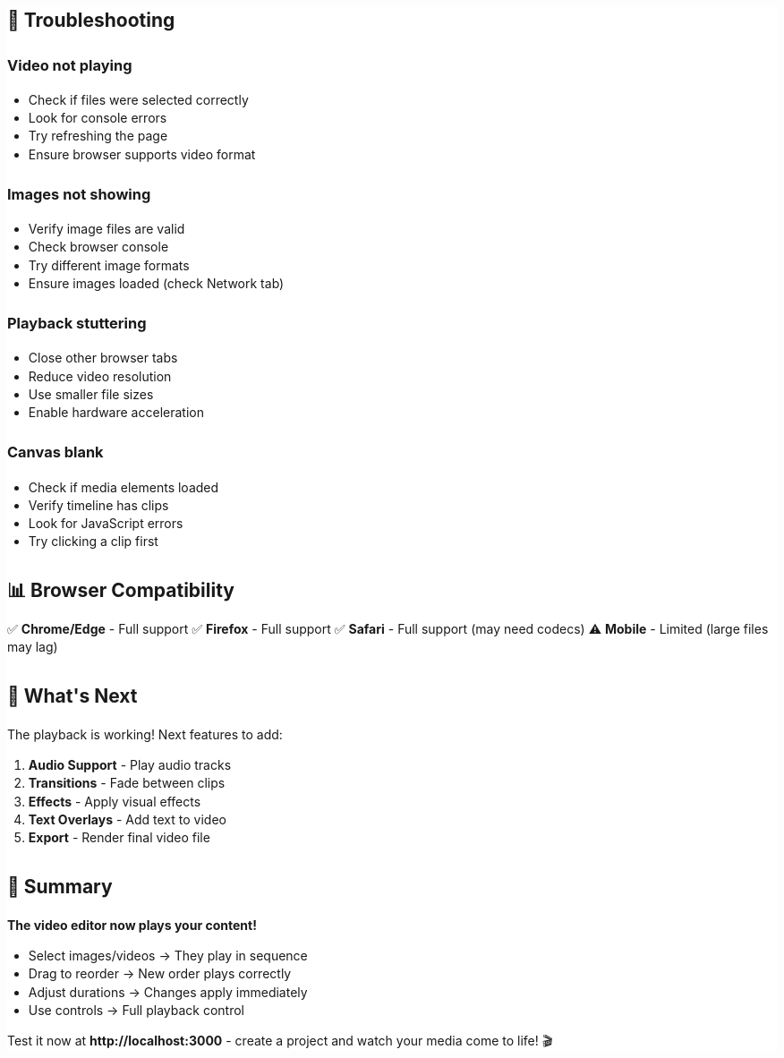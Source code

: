 ## 🐛 Troubleshooting

### Video not playing
- Check if files were selected correctly
- Look for console errors
- Try refreshing the page
- Ensure browser supports video format

### Images not showing
- Verify image files are valid
- Check browser console
- Try different image formats
- Ensure images loaded (check Network tab)

### Playback stuttering
- Close other browser tabs
- Reduce video resolution
- Use smaller file sizes
- Enable hardware acceleration

### Canvas blank
- Check if media elements loaded
- Verify timeline has clips
- Look for JavaScript errors
- Try clicking a clip first

## 📊 Browser Compatibility

✅ **Chrome/Edge** - Full support
✅ **Firefox** - Full support
✅ **Safari** - Full support (may need codecs)
⚠️ **Mobile** - Limited (large files may lag)

## 🚀 What's Next

The playback is working! Next features to add:

1. **Audio Support** - Play audio tracks
2. **Transitions** - Fade between clips
3. **Effects** - Apply visual effects
4. **Text Overlays** - Add text to video
5. **Export** - Render final video file

## 🎉 Summary

**The video editor now plays your content!** 

- Select images/videos → They play in sequence
- Drag to reorder → New order plays correctly
- Adjust durations → Changes apply immediately
- Use controls → Full playback control

Test it now at **http://localhost:3000** - create a project and watch your media come to life! 🎬
